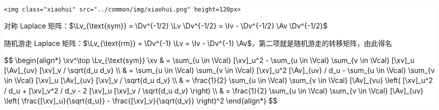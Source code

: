     <img class="xiaohui" src="../common/img/xiaohui.png" height=120px>
</div>

对称 Laplace 矩阵：$\Lv_{\text{sym}} = \Dv^{-1/2} \Lv \Dv^{-1/2} = \Iv - \Dv^{-1/2} \Av \Dv^{-1/2}$

随机游走 Laplace 矩阵：$\Lv_{\text{rm}} = \Dv^{-1} \Lv = \Iv - \Dv^{-1} \Av$，第二项就是随机游走的转移矩阵，由此得名

<div>
    $$
        \begin{align*}
            \xv^\top \Lv_{\text{sym}} \xv & = \sum_{u \in \Vcal} [\xv]_u^2 - \sum_{u \in \Vcal} \sum_{v \in \Vcal} [\xv]_u [\Av]_{uv} [\xv]_v / \sqrt{d_u d_v} \\
                        & = \sum_{u \in \Vcal} \sum_{v \in \Vcal} [\xv]_u^2 [\Av]_{uv} / d_u - \sum_{u \in \Vcal} \sum_{v \in \Vcal} [\xv]_u [\Av]_{uv} [\xv]_v / \sqrt{d_u d_v}                          \\
                        & = \frac{1}{2} \sum_{u \in \Vcal} \sum_{v \in \Vcal} [\Av]_{vu} \left( [\xv]_u^2 / d_u + [\xv]_v^2 / d_v - 2 [\xv]_u [\xv]_v / \sqrt{d_u d_v} \right) \\
                        & = \frac{1}{2} \sum_{u \in \Vcal} \sum_{v \in \Vcal} [\Av]_{uv} \left( \frac{[\xv]_u}{\sqrt{d_u}} - \frac{[\xv]_v}{\sqrt{d_v}} \right)^2
        \end{align*}
    $$
</div>
